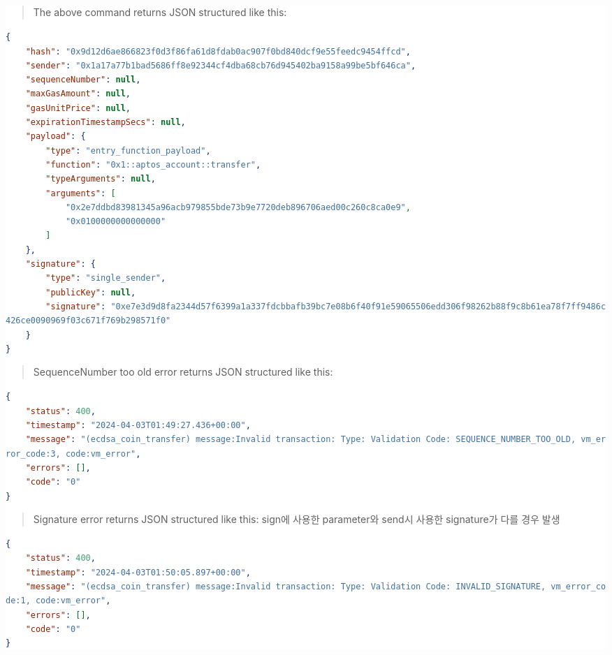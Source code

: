 ```javascript

```

> The above command returns JSON structured like this:

```json
{
    "hash": "0x9d12d6ae866823f0d3f86fa61d8fdab0ac907f0bd840dcf9e55feedc9454ffcd",
    "sender": "0x1a17a77b1bad5686ff8e92344cf4dba68cb76d945402ba9158a99be5bf646ca",
    "sequenceNumber": null,
    "maxGasAmount": null,
    "gasUnitPrice": null,
    "expirationTimestampSecs": null,
    "payload": {
        "type": "entry_function_payload",
        "function": "0x1::aptos_account::transfer",
        "typeArguments": null,
        "arguments": [
            "0x2e7ddbd83981345a96acb979855bde73b9e7720deb896706aed00c260c8ca0e9",
            "0x0100000000000000"
        ]
    },
    "signature": {
        "type": "single_sender",
        "publicKey": null,
        "signature": "0xe7e3d9d8fa2344d57f6399a1a337fdcbbafb39bc7e08b6f40f91e59065506edd306f98262b88f9c8b61ea78f7ff9486c426ce0090969f03c671f769b298571f0"
    }
}
```

> SequenceNumber too old error returns JSON structured like this:

```json
{
    "status": 400,
    "timestamp": "2024-04-03T01:49:27.436+00:00",
    "message": "(ecdsa_coin_transfer) message:Invalid transaction: Type: Validation Code: SEQUENCE_NUMBER_TOO_OLD, vm_error_code:3, code:vm_error",
    "errors": [],
    "code": "0"
}
```

> Signature error returns JSON structured like this: sign에 사용한 parameter와 send시 사용한 signature가 다를 경우 발생

```json
{
    "status": 400,
    "timestamp": "2024-04-03T01:50:05.897+00:00",
    "message": "(ecdsa_coin_transfer) message:Invalid transaction: Type: Validation Code: INVALID_SIGNATURE, vm_error_code:1, code:vm_error",
    "errors": [],
    "code": "0"
}
```
